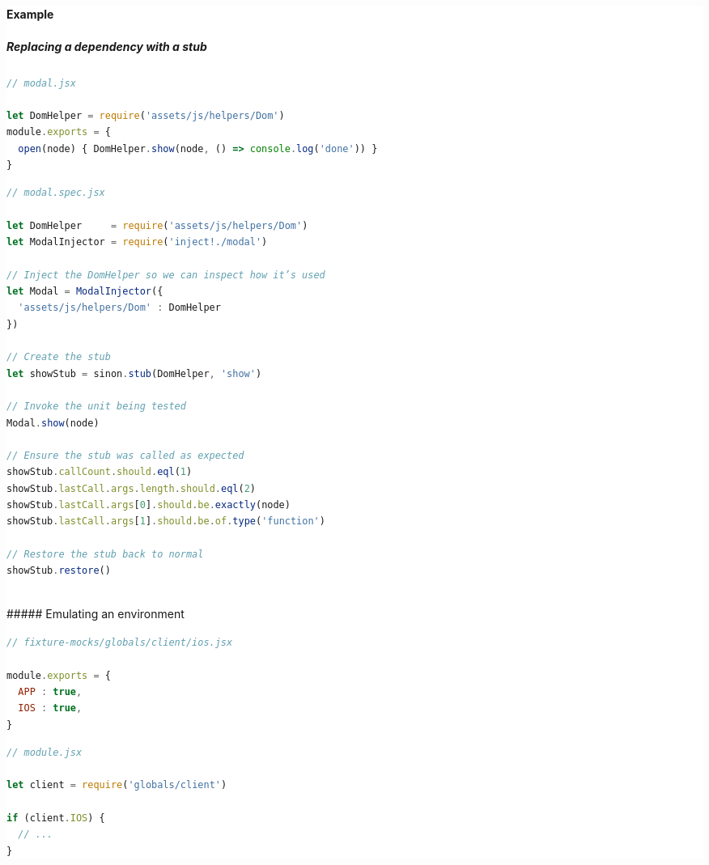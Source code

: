 
#### Example

##### Replacing a dependency with a stub

```jsx
// modal.jsx

let DomHelper = require('assets/js/helpers/Dom')
module.exports = {
  open(node) { DomHelper.show(node, () => console.log('done')) }
}
```

```jsx
// modal.spec.jsx

let DomHelper     = require('assets/js/helpers/Dom')
let ModalInjector = require('inject!./modal')

// Inject the DomHelper so we can inspect how it’s used
let Modal = ModalInjector({
  'assets/js/helpers/Dom' : DomHelper
})

// Create the stub
let showStub = sinon.stub(DomHelper, 'show')

// Invoke the unit being tested
Modal.show(node)

// Ensure the stub was called as expected
showStub.callCount.should.eql(1)
showStub.lastCall.args.length.should.eql(2)
showStub.lastCall.args[0].should.be.exactly(node)
showStub.lastCall.args[1].should.be.of.type('function')

// Restore the stub back to normal
showStub.restore()
```

<br />
##### Emulating an environment

```jsx
// fixture-mocks/globals/client/ios.jsx

module.exports = {
  APP : true,
  IOS : true,
}
```

```jsx
// module.jsx

let client = require('globals/client')

if (client.IOS) {
  // ...
}
```
